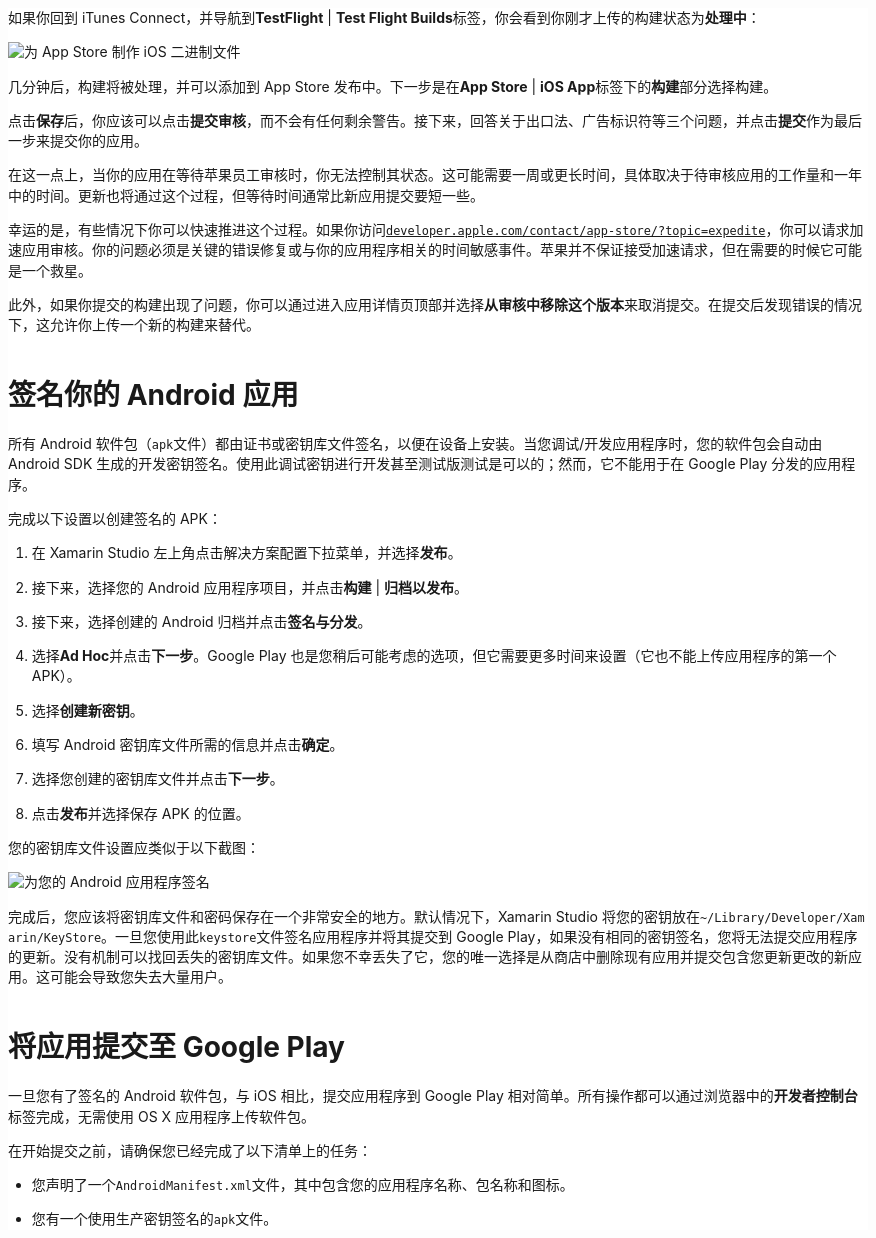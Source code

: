 如果你回到 iTunes Connect，并导航到**TestFlight** | **Test Flight Builds**标签，你会看到你刚才上传的构建状态为**处理中**：

![为 App Store 制作 iOS 二进制文件](img/image00273.jpeg)

几分钟后，构建将被处理，并可以添加到 App Store 发布中。下一步是在**App Store** | **iOS App**标签下的**构建**部分选择构建。

点击**保存**后，你应该可以点击**提交审核**，而不会有任何剩余警告。接下来，回答关于出口法、广告标识符等三个问题，并点击**提交**作为最后一步来提交你的应用。

在这一点上，当你的应用在等待苹果员工审核时，你无法控制其状态。这可能需要一周或更长时间，具体取决于待审核应用的工作量和一年中的时间。更新也将通过这个过程，但等待时间通常比新应用提交要短一些。

幸运的是，有些情况下你可以快速推进这个过程。如果你访问[`developer.apple.com/contact/app-store/?topic=expedite`](https://developer.apple.com/contact/app-store/?topic=expedite)，你可以请求加速应用审核。你的问题必须是关键的错误修复或与你的应用程序相关的时间敏感事件。苹果并不保证接受加速请求，但在需要的时候它可能是一个救星。

此外，如果你提交的构建出现了问题，你可以通过进入应用详情页顶部并选择**从审核中移除这个版本**来取消提交。在提交后发现错误的情况下，这允许你上传一个新的构建来替代。

# 签名你的 Android 应用

所有 Android 软件包（`apk`文件）都由证书或密钥库文件签名，以便在设备上安装。当您调试/开发应用程序时，您的软件包会自动由 Android SDK 生成的开发密钥签名。使用此调试密钥进行开发甚至测试版测试是可以的；然而，它不能用于在 Google Play 分发的应用程序。

完成以下设置以创建签名的 APK：

1.  在 Xamarin Studio 左上角点击解决方案配置下拉菜单，并选择**发布**。

1.  接下来，选择您的 Android 应用程序项目，并点击**构建** | **归档以发布**。

1.  接下来，选择创建的 Android 归档并点击**签名与分发**。

1.  选择**Ad Hoc**并点击**下一步**。Google Play 也是您稍后可能考虑的选项，但它需要更多时间来设置（它也不能上传应用程序的第一个 APK）。

1.  选择**创建新密钥**。

1.  填写 Android 密钥库文件所需的信息并点击**确定**。

1.  选择您创建的密钥库文件并点击**下一步**。

1.  点击**发布**并选择保存 APK 的位置。

您的密钥库文件设置应类似于以下截图：

![为您的 Android 应用程序签名](img/image00274.jpeg)

完成后，您应该将密钥库文件和密码保存在一个非常安全的地方。默认情况下，Xamarin Studio 将您的密钥放在`~/Library/Developer/Xamarin/KeyStore`。一旦您使用此`keystore`文件签名应用程序并将其提交到 Google Play，如果没有相同的密钥签名，您将无法提交应用程序的更新。没有机制可以找回丢失的密钥库文件。如果您不幸丢失了它，您的唯一选择是从商店中删除现有应用并提交包含您更新更改的新应用。这可能会导致您失去大量用户。

# 将应用提交至 Google Play

一旦您有了签名的 Android 软件包，与 iOS 相比，提交应用程序到 Google Play 相对简单。所有操作都可以通过浏览器中的**开发者控制台**标签完成，无需使用 OS X 应用程序上传软件包。

在开始提交之前，请确保您已经完成了以下清单上的任务：

+   您声明了一个`AndroidManifest.xml`文件，其中包含您的应用程序名称、包名称和图标。

+   您有一个使用生产密钥签名的`apk`文件。
